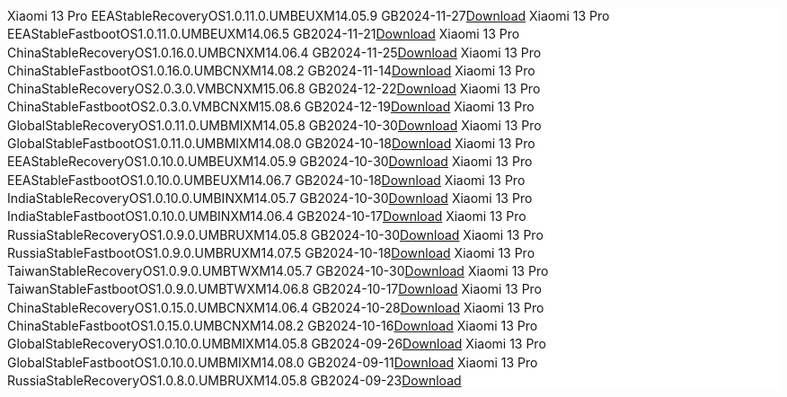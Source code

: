 <tr><td>Xiaomi 13 Pro EEA</td><td>Stable</td><td>Recovery</td><td>OS1.0.11.0.UMBEUXM</td><td>14.0</td><td>5.9 GB</td><td>2024-11-27</td><td><a href="/hyperos/nuwa/stable/OS1.0.11.0.UMBEUXM/">Download</a></td></tr>
<tr><td>Xiaomi 13 Pro EEA</td><td>Stable</td><td>Fastboot</td><td>OS1.0.11.0.UMBEUXM</td><td>14.0</td><td>6.5 GB</td><td>2024-11-21</td><td><a href="/hyperos/nuwa/stable/OS1.0.11.0.UMBEUXM/">Download</a></td></tr>
<tr><td>Xiaomi 13 Pro China</td><td>Stable</td><td>Recovery</td><td>OS1.0.16.0.UMBCNXM</td><td>14.0</td><td>6.4 GB</td><td>2024-11-25</td><td><a href="/hyperos/nuwa/stable/OS1.0.16.0.UMBCNXM/">Download</a></td></tr>
<tr><td>Xiaomi 13 Pro China</td><td>Stable</td><td>Fastboot</td><td>OS1.0.16.0.UMBCNXM</td><td>14.0</td><td>8.2 GB</td><td>2024-11-14</td><td><a href="/hyperos/nuwa/stable/OS1.0.16.0.UMBCNXM/">Download</a></td></tr>
<tr><td>Xiaomi 13 Pro China</td><td>Stable</td><td>Recovery</td><td>OS2.0.3.0.VMBCNXM</td><td>15.0</td><td>6.8 GB</td><td>2024-12-22</td><td><a href="/hyperos/nuwa/stable/OS2.0.3.0.VMBCNXM/">Download</a></td></tr>
<tr><td>Xiaomi 13 Pro China</td><td>Stable</td><td>Fastboot</td><td>OS2.0.3.0.VMBCNXM</td><td>15.0</td><td>8.6 GB</td><td>2024-12-19</td><td><a href="/hyperos/nuwa/stable/OS2.0.3.0.VMBCNXM/">Download</a></td></tr>
<tr><td>Xiaomi 13 Pro Global</td><td>Stable</td><td>Recovery</td><td>OS1.0.11.0.UMBMIXM</td><td>14.0</td><td>5.8 GB</td><td>2024-10-30</td><td><a href="/hyperos/nuwa/stable/OS1.0.11.0.UMBMIXM/">Download</a></td></tr>
<tr><td>Xiaomi 13 Pro Global</td><td>Stable</td><td>Fastboot</td><td>OS1.0.11.0.UMBMIXM</td><td>14.0</td><td>8.0 GB</td><td>2024-10-18</td><td><a href="/hyperos/nuwa/stable/OS1.0.11.0.UMBMIXM/">Download</a></td></tr>
<tr><td>Xiaomi 13 Pro EEA</td><td>Stable</td><td>Recovery</td><td>OS1.0.10.0.UMBEUXM</td><td>14.0</td><td>5.9 GB</td><td>2024-10-30</td><td><a href="/hyperos/nuwa/stable/OS1.0.10.0.UMBEUXM/">Download</a></td></tr>
<tr><td>Xiaomi 13 Pro EEA</td><td>Stable</td><td>Fastboot</td><td>OS1.0.10.0.UMBEUXM</td><td>14.0</td><td>6.7 GB</td><td>2024-10-18</td><td><a href="/hyperos/nuwa/stable/OS1.0.10.0.UMBEUXM/">Download</a></td></tr>
<tr><td>Xiaomi 13 Pro India</td><td>Stable</td><td>Recovery</td><td>OS1.0.10.0.UMBINXM</td><td>14.0</td><td>5.7 GB</td><td>2024-10-30</td><td><a href="/hyperos/nuwa/stable/OS1.0.10.0.UMBINXM/">Download</a></td></tr>
<tr><td>Xiaomi 13 Pro India</td><td>Stable</td><td>Fastboot</td><td>OS1.0.10.0.UMBINXM</td><td>14.0</td><td>6.4 GB</td><td>2024-10-17</td><td><a href="/hyperos/nuwa/stable/OS1.0.10.0.UMBINXM/">Download</a></td></tr>
<tr><td>Xiaomi 13 Pro Russia</td><td>Stable</td><td>Recovery</td><td>OS1.0.9.0.UMBRUXM</td><td>14.0</td><td>5.8 GB</td><td>2024-10-30</td><td><a href="/hyperos/nuwa/stable/OS1.0.9.0.UMBRUXM/">Download</a></td></tr>
<tr><td>Xiaomi 13 Pro Russia</td><td>Stable</td><td>Fastboot</td><td>OS1.0.9.0.UMBRUXM</td><td>14.0</td><td>7.5 GB</td><td>2024-10-18</td><td><a href="/hyperos/nuwa/stable/OS1.0.9.0.UMBRUXM/">Download</a></td></tr>
<tr><td>Xiaomi 13 Pro Taiwan</td><td>Stable</td><td>Recovery</td><td>OS1.0.9.0.UMBTWXM</td><td>14.0</td><td>5.7 GB</td><td>2024-10-30</td><td><a href="/hyperos/nuwa/stable/OS1.0.9.0.UMBTWXM/">Download</a></td></tr>
<tr><td>Xiaomi 13 Pro Taiwan</td><td>Stable</td><td>Fastboot</td><td>OS1.0.9.0.UMBTWXM</td><td>14.0</td><td>6.8 GB</td><td>2024-10-17</td><td><a href="/hyperos/nuwa/stable/OS1.0.9.0.UMBTWXM/">Download</a></td></tr>
<tr><td>Xiaomi 13 Pro China</td><td>Stable</td><td>Recovery</td><td>OS1.0.15.0.UMBCNXM</td><td>14.0</td><td>6.4 GB</td><td>2024-10-28</td><td><a href="/hyperos/nuwa/stable/OS1.0.15.0.UMBCNXM/">Download</a></td></tr>
<tr><td>Xiaomi 13 Pro China</td><td>Stable</td><td>Fastboot</td><td>OS1.0.15.0.UMBCNXM</td><td>14.0</td><td>8.2 GB</td><td>2024-10-16</td><td><a href="/hyperos/nuwa/stable/OS1.0.15.0.UMBCNXM/">Download</a></td></tr>
<tr><td>Xiaomi 13 Pro Global</td><td>Stable</td><td>Recovery</td><td>OS1.0.10.0.UMBMIXM</td><td>14.0</td><td>5.8 GB</td><td>2024-09-26</td><td><a href="/hyperos/nuwa/stable/OS1.0.10.0.UMBMIXM/">Download</a></td></tr>
<tr><td>Xiaomi 13 Pro Global</td><td>Stable</td><td>Fastboot</td><td>OS1.0.10.0.UMBMIXM</td><td>14.0</td><td>8.0 GB</td><td>2024-09-11</td><td><a href="/hyperos/nuwa/stable/OS1.0.10.0.UMBMIXM/">Download</a></td></tr>
<tr><td>Xiaomi 13 Pro Russia</td><td>Stable</td><td>Recovery</td><td>OS1.0.8.0.UMBRUXM</td><td>14.0</td><td>5.8 GB</td><td>2024-09-23</td><td><a href="/hyperos/nuwa/stable/OS1.0.8.0.UMBRUXM/">Download</a></td></tr>